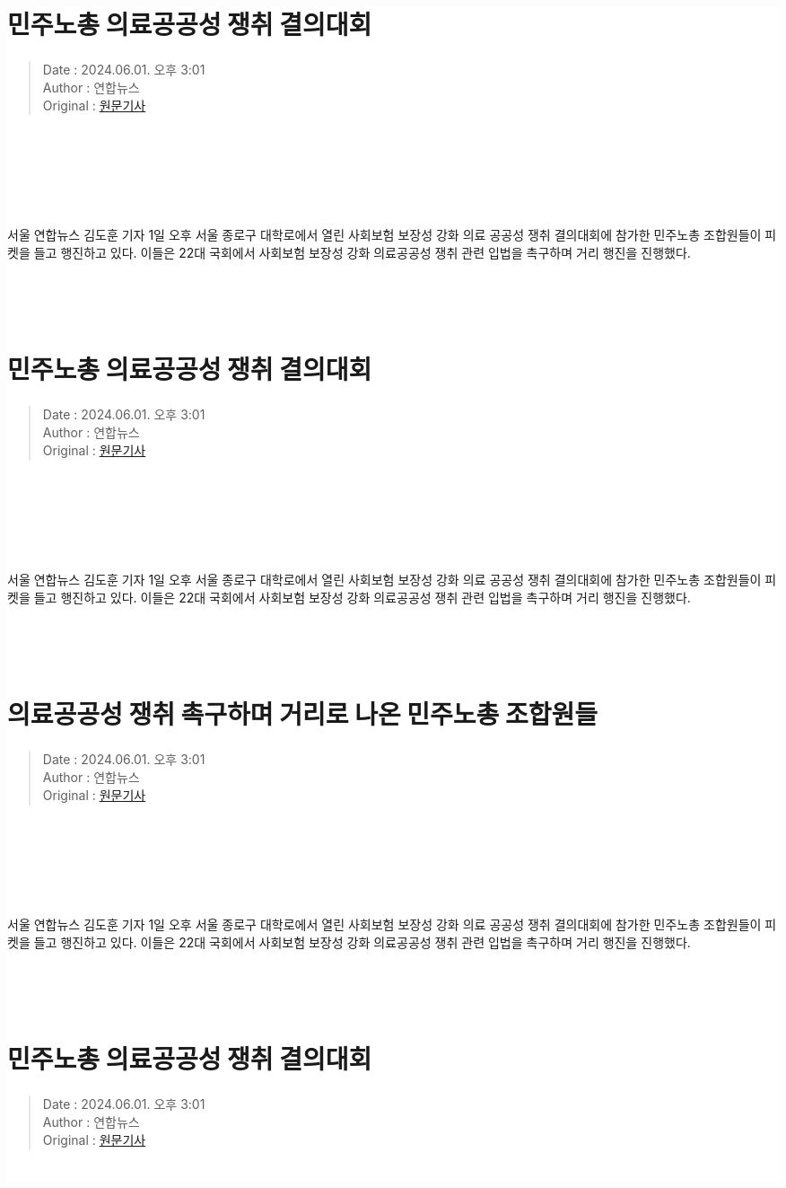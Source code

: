   
# 민주노총 의료공공성 쟁취 결의대회  
  
> Date : 2024.06.01. 오후 3:01  
> Author : 연합뉴스  
> Original : [원문기사](https://n.news.naver.com/mnews/article/001/0014721440?sid=102)  
<br/>  
  
<img alt="" class="_LAZY_LOADING _LAZY_LOADING_INIT_HIDE" src="https://imgnews.pstatic.net/image/001/2024/06/01/PYH2024060102630001300_P4_20240601150118889.jpg?type=w647" id="img1" style="display: none;"></img>  
<br/><br/>  
  
서울 연합뉴스 김도훈 기자 1일 오후 서울 종로구 대학로에서 열린 사회보험 보장성 강화 의료 공공성 쟁취 결의대회에 참가한 민주노총 조합원들이 피켓을 들고 행진하고 있다. 이들은 22대 국회에서 사회보험 보장성 강화 의료공공성 쟁취 관련 입법을 촉구하며 거리 행진을 진행했다.  
<br/><br/><br/>  

  
# 민주노총 의료공공성 쟁취 결의대회  
  
> Date : 2024.06.01. 오후 3:01  
> Author : 연합뉴스  
> Original : [원문기사](https://n.news.naver.com/mnews/article/001/0014721439?sid=102)  
<br/>  
  
<img alt="" class="_LAZY_LOADING _LAZY_LOADING_INIT_HIDE" src="https://imgnews.pstatic.net/image/001/2024/06/01/PYH2024060102620001300_P4_20240601150117230.jpg?type=w647" id="img1" style="display: none;"></img>  
<br/><br/>  
  
서울 연합뉴스 김도훈 기자 1일 오후 서울 종로구 대학로에서 열린 사회보험 보장성 강화 의료 공공성 쟁취 결의대회에 참가한 민주노총 조합원들이 피켓을 들고 행진하고 있다. 이들은 22대 국회에서 사회보험 보장성 강화 의료공공성 쟁취 관련 입법을 촉구하며 거리 행진을 진행했다.  
<br/><br/><br/>  

  
# 의료공공성 쟁취 촉구하며 거리로 나온 민주노총 조합원들  
  
> Date : 2024.06.01. 오후 3:01  
> Author : 연합뉴스  
> Original : [원문기사](https://n.news.naver.com/mnews/article/001/0014721438?sid=102)  
<br/>  
  
<img alt="" class="_LAZY_LOADING _LAZY_LOADING_INIT_HIDE" src="https://imgnews.pstatic.net/image/001/2024/06/01/PYH2024060102610001300_P4_20240601150115510.jpg?type=w647" id="img1" style="display: none;"></img>  
<br/><br/>  
  
서울 연합뉴스 김도훈 기자 1일 오후 서울 종로구 대학로에서 열린 사회보험 보장성 강화 의료 공공성 쟁취 결의대회에 참가한 민주노총 조합원들이 피켓을 들고 행진하고 있다. 이들은 22대 국회에서 사회보험 보장성 강화 의료공공성 쟁취 관련 입법을 촉구하며 거리 행진을 진행했다.  
<br/><br/><br/>  

  
# 민주노총 의료공공성 쟁취 결의대회  
  
> Date : 2024.06.01. 오후 3:01  
> Author : 연합뉴스  
> Original : [원문기사](https://n.news.naver.com/mnews/article/001/0014721437?sid=102)  
<br/>  
  